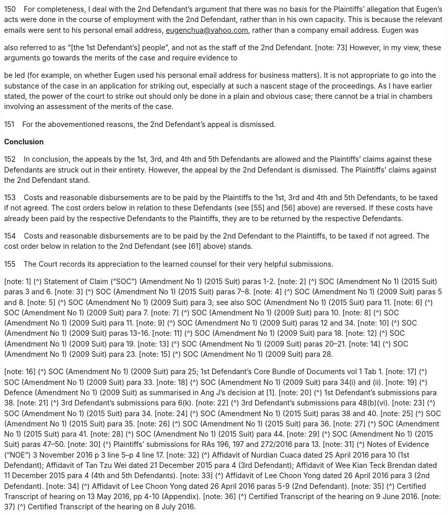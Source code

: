 150    For completeness, I deal with the 2nd Defendant’s argument that there was no basis for the Plaintiffs’ allegation that Eugen’s acts were done in the course of employment with the 2nd Defendant, rather than in his own capacity. This is because the relevant emails were sent to his personal email address, eugenchua@yahoo.com, rather than a company email address. Eugen was 

also referred to as “[the 1st Defendant’s] people”, and not as the staff of the 2nd Defendant. [note: 73] However, in my view, these arguments go towards the merits of the case and require evidence to 

be led (for example, on whether Eugen used his personal email address for business matters). It is not appropriate to go into the substance of the case in an application for striking out, especially at such a nascent stage of the proceedings. As I have earlier stated, the power of the court to strike out should only be done in a plain and obvious case; there cannot be a trial in chambers involving an assessment of the merits of the case. 

151    For the abovementioned reasons, the 2nd Defendant’s appeal is dismissed. 


**Conclusion** 

152    In conclusion, the appeals by the 1st, 3rd, and 4th and 5th Defendants are allowed and the Plaintiffs’ claims against these Defendants are struck out in their entirety. However, the appeal by the 2nd Defendant is dismissed. The Plaintiffs’ claims against the 2nd Defendant stand. 

153    Costs and reasonable disbursements are to be paid by the Plaintiffs to the 1st, 3rd and 4th and 5th Defendants, to be taxed if not agreed. The cost orders below in relation to these Defendants (see [55] and [56] above) are reversed. If these costs have already been paid by the respective Defendants to the Plaintiffs, they are to be returned by the respective Defendants. 

154    Costs and reasonable disbursements are to be paid by the 2nd Defendant to the Plaintiffs, to be taxed if not agreed. The cost order below in relation to the 2nd Defendant (see [61] above) stands. 

155    The Court records its appreciation to the learned counsel for their very helpful submissions. 

[note: 1] (^) Statement of Claim (“SOC”) (Amendment No 1) (2015 Suit) paras 1-2. [note: 2] (^) SOC (Amendment No 1) (2015 Suit) paras 3 and 6. [note: 3] (^) SOC (Amendment No 1) (2015 Suit) paras 7–8. [note: 4] (^) SOC (Amendment No 1) (2009 Suit) paras 5 and 8. [note: 5] (^) SOC (Amendment No 1) (2009 Suit) para 3; see also SOC (Amendment No 1) (2015 Suit) para 11. [note: 6] (^) SOC (Amendment No 1) (2009 Suit) para 7. [note: 7] (^) SOC (Amendment No 1) (2009 Suit) para 10. [note: 8] (^) SOC (Amendment No 1) (2009 Suit) para 11. [note: 9] (^) SOC (Amendment No 1) (2009 Suit) paras 12 and 34. [note: 10] (^) SOC (Amendment No 1) (2009 Suit) paras 13–16. [note: 11] (^) SOC (Amendment No 1) (2009 Suit) para 18. [note: 12] (^) SOC (Amendment No 1) (2009 Suit) para 19. [note: 13] (^) SOC (Amendment No 1) (2009 Suit) paras 20–21. [note: 14] (^) SOC (Amendment No 1) (2009 Suit) para 23. [note: 15] (^) SOC (Amendment No 1) (2009 Suit) para 28. 


[note: 16] (^) SOC (Amendment No 1) (2009 Suit) para 25; 1st Defendant’s Core Bundle of Documents vol 1 Tab 1. [note: 17] (^) SOC (Amendment No 1) (2009 Suit) para 33. [note: 18] (^) SOC (Amendment No 1) (2009 Suit) para 34(i) and (ii). [note: 19] (^) Defence (Amendment No 1) (2009 Suit) as summarised in Ang J’s decision at [1]. [note: 20] (^) 1st Defendant’s submissions para 38. [note: 21] (^) 3rd Defendant’s submissions para 6(k). [note: 22] (^) 3rd Defendant’s submissions para 48(b)(vi). [note: 23] (^) SOC (Amendment No 1) (2015 Suit) para 34. [note: 24] (^) SOC (Amendment No 1) (2015 Suit) paras 38 and 40. [note: 25] (^) SOC (Amendment No 1) (2015 Suit) para 35. [note: 26] (^) SOC (Amendment No 1) (2015 Suit) para 36. [note: 27] (^) SOC (Amendment No 1) (2015 Suit) para 41. [note: 28] (^) SOC (Amendment No 1) (2015 Suit) para 44. [note: 29] (^) SOC (Amendment No 1) (2015 Suit) paras 47–50. [note: 30] (^) Plaintiffs’ submissions for RAs 196, 197 and 272/2016 para 13. [note: 31] (^) Notes of Evidence (“NOE”) 3 November 2016 p 3 line 5–p 4 line 17. [note: 32] (^) Affidavit of Nurdian Cuaca dated 25 April 2016 para 10 (1st Defendant); Affidavit of Tan Tzu Wei dated 21 December 2015 para 4 (3rd Defendant); Affidavit of Wee Kian Teck Brendan dated 11 December 2015 para 4 (4th and 5th Defendants). [note: 33] (^) Affidavit of Lee Choon Yong dated 26 April 2016 para 3 (2nd Defendant). [note: 34] (^) Affidavit of Lee Choon Yong dated 26 April 2016 paras 5-9 (2nd Defendant). [note: 35] (^) Certified Transcript of hearing on 13 May 2016, pp 4-10 (Appendix). [note: 36] (^) Certified Transcript of the hearing on 9 June 2016. [note: 37] (^) Certified Transcript of the hearing on 8 July 2016. 
